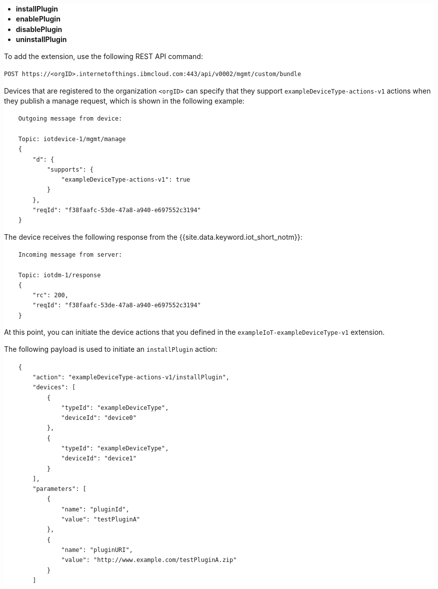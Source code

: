 
- **installPlugin**
- **enablePlugin**
- **disablePlugin**
- **uninstallPlugin**

To add the extension, use the following REST API command:

`POST https://<orgID>.internetofthings.ibmcloud.com:443/api/v0002/mgmt/custom/bundle`

Devices that are registered to the organization ``<orgID>`` can specify that they support ``exampleDeviceType-actions-v1`` actions when they publish a manage request, which is shown in the following example:

```
	Outgoing message from device:

	Topic: iotdevice-1/mgmt/manage
	{
		"d": {
			"supports": {
				"exampleDeviceType-actions-v1": true
			}
		},
		"reqId": "f38faafc-53de-47a8-a940-e697552c3194"
	}

```
The device receives the following response from the {{site.data.keyword.iot_short_notm}}:

```
	Incoming message from server:

	Topic: iotdm-1/response
	{
		"rc": 200,
		"reqId": "f38faafc-53de-47a8-a940-e697552c3194"
	}

```
At this point, you can initiate the device actions that you defined in the ``exampleIoT-exampleDeviceType-v1`` extension.

The following payload is used to initiate an ``installPlugin`` action:

```
	{
		"action": "exampleDeviceType-actions-v1/installPlugin",
		"devices": [
			{
				"typeId": "exampleDeviceType",
				"deviceId": "device0"
			},
			{
				"typeId": "exampleDeviceType",
				"deviceId": "device1"
			}
		],
		"parameters": [
			{
				"name": "pluginId",
				"value": "testPluginA"
			},
			{
				"name": "pluginURI",
				"value": "http://www.example.com/testPluginA.zip"
			}
		]
```